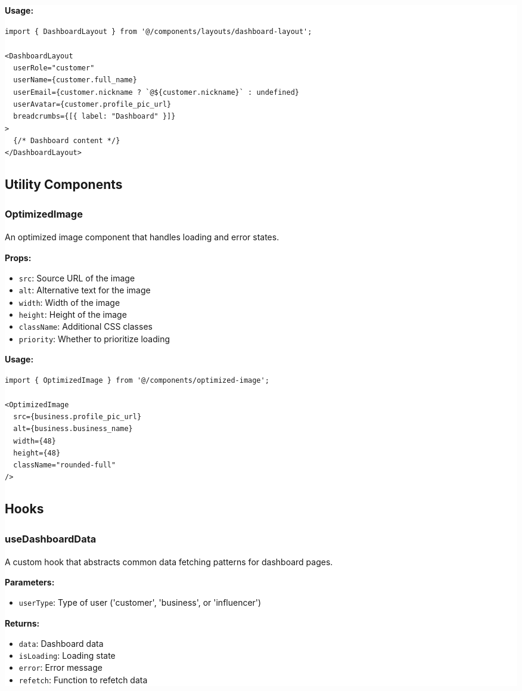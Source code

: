 **Usage:**
```tsx
import { DashboardLayout } from '@/components/layouts/dashboard-layout';

<DashboardLayout
  userRole="customer"
  userName={customer.full_name}
  userEmail={customer.nickname ? `@${customer.nickname}` : undefined}
  userAvatar={customer.profile_pic_url}
  breadcrumbs={[{ label: "Dashboard" }]}
>
  {/* Dashboard content */}
</DashboardLayout>
```

## Utility Components

### OptimizedImage
An optimized image component that handles loading and error states.

**Props:**
- `src`: Source URL of the image
- `alt`: Alternative text for the image
- `width`: Width of the image
- `height`: Height of the image
- `className`: Additional CSS classes
- `priority`: Whether to prioritize loading

**Usage:**
```tsx
import { OptimizedImage } from '@/components/optimized-image';

<OptimizedImage 
  src={business.profile_pic_url} 
  alt={business.business_name} 
  width={48} 
  height={48}
  className="rounded-full"
/>
```

## Hooks

### useDashboardData
A custom hook that abstracts common data fetching patterns for dashboard pages.

**Parameters:**
- `userType`: Type of user ('customer', 'business', or 'influencer')

**Returns:**
- `data`: Dashboard data
- `isLoading`: Loading state
- `error`: Error message
- `refetch`: Function to refetch data
